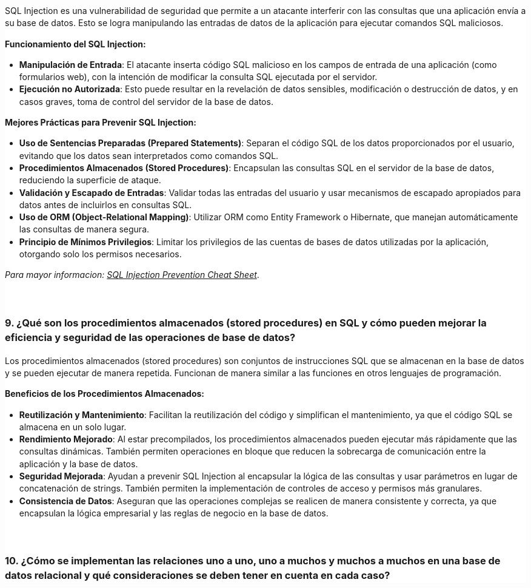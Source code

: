 SQL Injection es una vulnerabilidad de seguridad que permite a un atacante interferir con las consultas que una aplicación envía a su base de datos. Esto se logra manipulando las entradas de datos de la aplicación para ejecutar comandos SQL maliciosos.

**Funcionamiento del SQL Injection:**
- **Manipulación de Entrada**: El atacante inserta código SQL malicioso en los campos de entrada de una aplicación (como formularios web), con la intención de modificar la consulta SQL ejecutada por el servidor.
- **Ejecución no Autorizada**: Esto puede resultar en la revelación de datos sensibles, modificación o destrucción de datos, y en casos graves, toma de control del servidor de la base de datos.

**Mejores Prácticas para Prevenir SQL Injection:**
- **Uso de Sentencias Preparadas (Prepared Statements)**: Separan el código SQL de los datos proporcionados por el usuario, evitando que los datos sean interpretados como comandos SQL.
- **Procedimientos Almacenados (Stored Procedures)**: Encapsulan las consultas SQL en el servidor de la base de datos, reduciendo la superficie de ataque.
- **Validación y Escapado de Entradas**: Validar todas las entradas del usuario y usar mecanismos de escapado apropiados para datos antes de incluirlos en consultas SQL.
- **Uso de ORM (Object-Relational Mapping)**: Utilizar ORM como Entity Framework o Hibernate, que manejan automáticamente las consultas de manera segura.
- **Principio de Mínimos Privilegios**: Limitar los privilegios de las cuentas de bases de datos utilizadas por la aplicación, otorgando solo los permisos necesarios.



_Para mayor informacion: [SQL Injection Prevention Cheat Sheet](https://cheatsheetseries.owasp.org/cheatsheets/SQL_Injection_Prevention_Cheat_Sheet.html)_.

<br>

### 9. ¿Qué son los procedimientos almacenados (stored procedures) en SQL y cómo pueden mejorar la eficiencia y seguridad de las operaciones de base de datos?

Los procedimientos almacenados (stored procedures) son conjuntos de instrucciones SQL que se almacenan en la base de datos y se pueden ejecutar de manera repetida. Funcionan de manera similar a las funciones en otros lenguajes de programación.

**Beneficios de los Procedimientos Almacenados:**
- **Reutilización y Mantenimiento**: Facilitan la reutilización del código y simplifican el mantenimiento, ya que el código SQL se almacena en un solo lugar.
- **Rendimiento Mejorado**: Al estar precompilados, los procedimientos almacenados pueden ejecutar más rápidamente que las consultas dinámicas. También permiten operaciones en bloque que reducen la sobrecarga de comunicación entre la aplicación y la base de datos.
- **Seguridad Mejorada**: Ayudan a prevenir SQL Injection al encapsular la lógica de las consultas y usar parámetros en lugar de concatenación de strings. También permiten la implementación de controles de acceso y permisos más granulares.
- **Consistencia de Datos**: Aseguran que las operaciones complejas se realicen de manera consistente y correcta, ya que encapsulan la lógica empresarial y las reglas de negocio en la base de datos.

<br>

### 10. ¿Cómo se implementan las relaciones uno a uno, uno a muchos y muchos a muchos en una base de datos relacional y qué consideraciones se deben tener en cuenta en cada caso?
